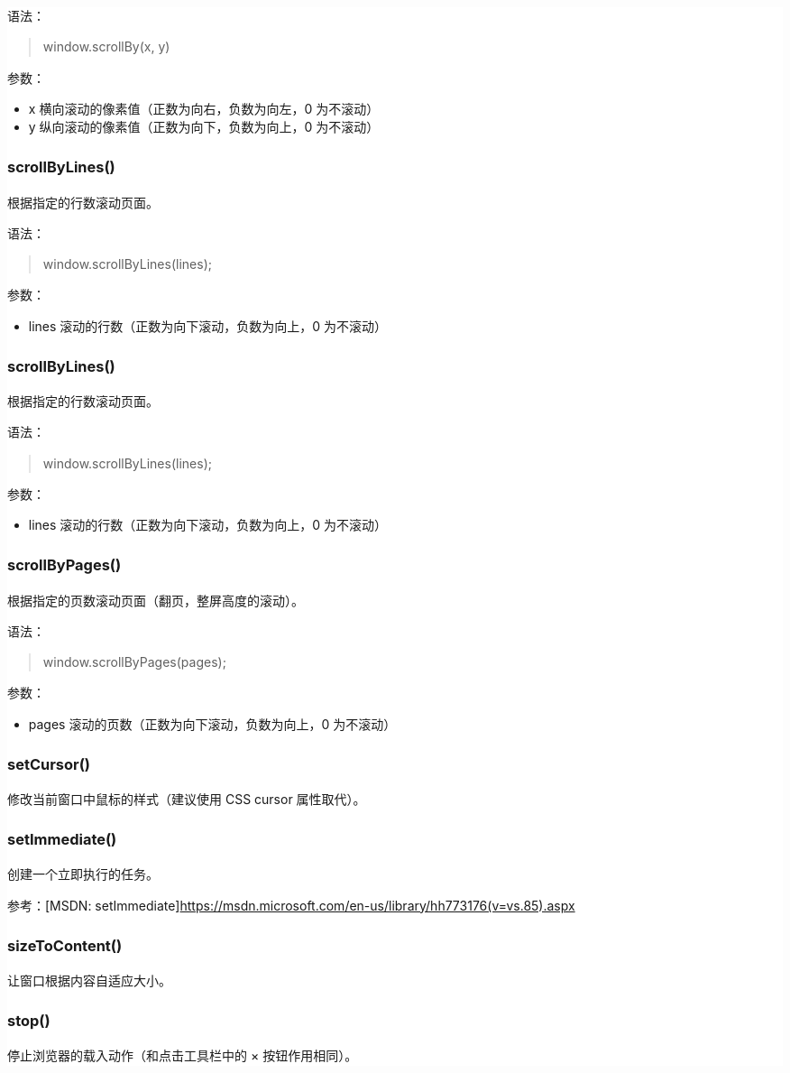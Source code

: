 语法：
>window.scrollBy(x, y)

参数：

+ x 横向滚动的像素值（正数为向右，负数为向左，0 为不滚动）
+ y 纵向滚动的像素值（正数为向下，负数为向上，0 为不滚动）

### scrollByLines()

根据指定的行数滚动页面。

语法：
>window.scrollByLines(lines);

参数：

+ lines 滚动的行数（正数为向下滚动，负数为向上，0 为不滚动）

### scrollByLines()

根据指定的行数滚动页面。

语法：
>window.scrollByLines(lines);

参数：

+ lines 滚动的行数（正数为向下滚动，负数为向上，0 为不滚动）

### scrollByPages()

根据指定的页数滚动页面（翻页，整屏高度的滚动）。

语法：
>window.scrollByPages(pages);

参数：

+ pages 滚动的页数（正数为向下滚动，负数为向上，0 为不滚动）

### setCursor()

修改当前窗口中鼠标的样式（建议使用 CSS cursor 属性取代）。

### setImmediate()

创建一个立即执行的任务。

参考：[MSDN: setImmediate]<https://msdn.microsoft.com/en-us/library/hh773176(v=vs.85).aspx>

### sizeToContent()

让窗口根据内容自适应大小。

### stop()

停止浏览器的载入动作（和点击工具栏中的 × 按钮作用相同）。
